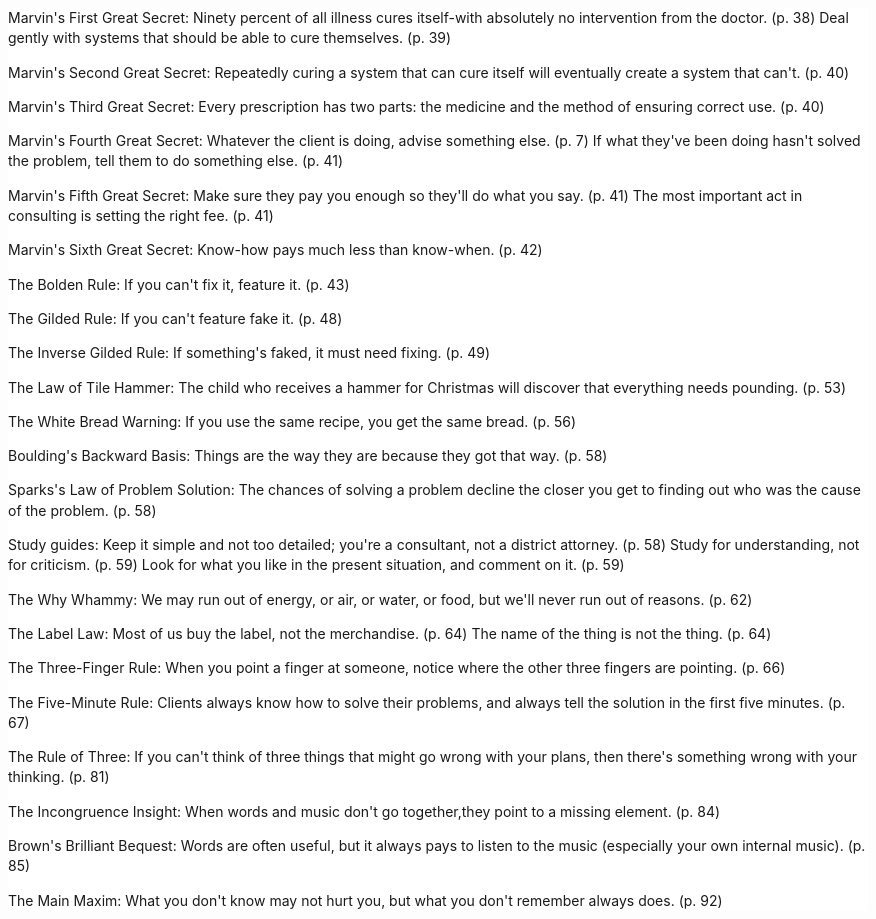 Marvin's First Great Secret: Ninety percent of all illness cures itself-with absolutely no intervention from the doctor. (p. 38) Deal gently with systems that should be able to cure themselves. (p. 39)

Marvin's Second Great Secret: Repeatedly curing a system that can cure itself will eventually create a system that can't. (p. 40)

Marvin's Third Great Secret: Every prescription has two parts: the medi­cine and the method of ensuring correct use. (p. 40)

Marvin's Fourth Great Secret: Whatever the client is doing, advise some­thing else. (p. 7) If what they've been doing hasn't solved the problem, tell them to do something else. (p. 41)

Marvin's Fifth Great Secret: Make sure they pay you enough so they'll do what you say. (p. 41) The most important act in consulting is setting the right fee. (p. 41)

Marvin's Sixth Great Secret: Know-how pays much less than know-when. (p. 42)

The Bolden Rule: If you can't fix it, feature it. (p. 43)

The Gilded Rule: If you can't feature fake it. (p. 48)

The Inverse Gilded Rule: If something's faked, it must need fixing. (p. 49)

The Law of Tile Hammer: The child who receives a hammer for Christmas will discover that everything needs pounding. (p. 53)

The White Bread Warning: If you use the same recipe, you get the same bread. (p. 56)

Boulding's Backward Basis: Things are the way they are because they got that way. (p. 58)

Sparks's Law of Problem Solution: The chances of solving a problem decline the closer you get to finding out who was the cause of the problem. (p. 58)

Study guides: Keep it simple and not too detailed; you're a consultant, not a district attorney. (p. 58) Study for understanding, not for criti­cism. (p. 59) Look for what you like in the present situation, and comment on it. (p. 59)

The Why Whammy: We may run out of energy, or air, or water, or food, but we'll never run out of reasons. (p. 62)

The Label Law: Most of us buy the label, not the merchandise. (p. 64) The name of the thing is not the thing. (p. 64)

The Three-Finger Rule: When you point a finger at someone, notice where the other three fingers are pointing. (p. 66)

The Five-Minute Rule: Clients always know how to solve their problems, and always tell the solution in the first five minutes. (p. 67)

The Rule of Three: If you can't think of three things that might go wrong with your plans, then there's something wrong with your thinking. (p. 81)

The Incongruence Insight: When words and music don't go together,they point to a missing element. (p. 84)

Brown's Brilliant Bequest: Words are often useful, but it always pays to listen to the music (especially your own internal music). (p. 85)

The Main Maxim: What you don't know may not hurt you, but what you
don't remember always does. (p. 92)
